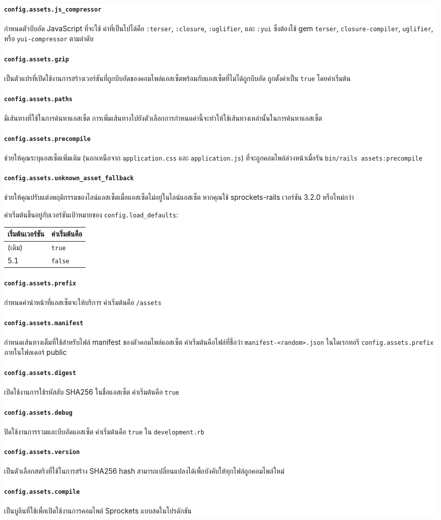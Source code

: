 #### `config.assets.js_compressor`

กำหนดตัวบีบอัด JavaScript ที่จะใช้ ค่าที่เป็นไปได้คือ `:terser`, `:closure`, `:uglifier`, และ `:yui` ซึ่งต้องใช้ gem `terser`, `closure-compiler`, `uglifier`, หรือ `yui-compressor` ตามลำดับ
#### `config.assets.gzip`

เป็นตัวแปรที่เปิดใช้งานการสร้างเวอร์ชันที่ถูกบีบอัดของคอมไพล์แอสเซ็ตพร้อมกับแอสเซ็ตที่ไม่ได้ถูกบีบอัด ถูกตั้งค่าเป็น `true` โดยค่าเริ่มต้น

#### `config.assets.paths`

มีเส้นทางที่ใช้ในการค้นหาแอสเซ็ต การเพิ่มเส้นทางไปยังตัวเลือกการกำหนดค่านี้จะทำให้ใช้เส้นทางเหล่านั้นในการค้นหาแอสเซ็ต

#### `config.assets.precompile`

ช่วยให้คุณระบุแอสเซ็ตเพิ่มเติม (นอกเหนือจาก `application.css` และ `application.js`) ที่จะถูกคอมไพล์ล่วงหน้าเมื่อรัน `bin/rails assets:precompile`

#### `config.assets.unknown_asset_fallback`

ช่วยให้คุณปรับแต่งพฤติกรรมของไลน์แอสเซ็ตเมื่อแอสเซ็ตไม่อยู่ในไลน์แอสเซ็ต หากคุณใช้ sprockets-rails เวอร์ชัน 3.2.0 หรือใหม่กว่า

ค่าเริ่มต้นขึ้นอยู่กับเวอร์ชันเป้าหมายของ `config.load_defaults`:

| เริ่มต้นเวอร์ชัน | ค่าเริ่มต้นคือ |
| --------------------- | -------------------- |
| (เดิม)            | `true`               |
| 5.1                   | `false`              |

#### `config.assets.prefix`

กำหนดคำนำหน้าที่แอสเซ็ตจะให้บริการ ค่าเริ่มต้นคือ `/assets`

#### `config.assets.manifest`

กำหนดเส้นทางเต็มที่ใช้สำหรับไฟล์ manifest ของตัวคอมไพล์แอสเซ็ต ค่าเริ่มต้นคือไฟล์ที่ชื่อว่า `manifest-<random>.json` ในไดเรกทอรี `config.assets.prefix` ภายในโฟลเดอร์ public

#### `config.assets.digest`

เปิดใช้งานการใช้รหัสลับ SHA256 ในชื่อแอสเซ็ต ค่าเริ่มต้นคือ `true`

#### `config.assets.debug`

ปิดใช้งานการรวมและบีบอัดแอสเซ็ต ค่าเริ่มต้นคือ `true` ใน `development.rb`
#### `config.assets.version`

เป็นตัวเลือกสตริงที่ใช้ในการสร้าง SHA256 hash สามารถเปลี่ยนแปลงได้เพื่อบังคับให้ทุกไฟล์ถูกคอมไพล์ใหม่

#### `config.assets.compile`

เป็นบูลีนที่ใช้เพื่อเปิดใช้งานการคอมไพล์ Sprockets แบบสดในโปรดักชัน
